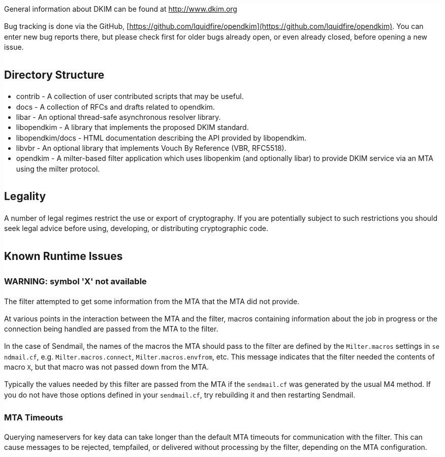 General information about DKIM can be found at http://www.dkim.org

Bug tracking is done via the GitHub, 
[https://github.com/lquidfire/opendkim](https://github.com/lquidfire/opendkim). You can enter new bug
reports there, but please check first for older bugs already open,
or even already closed, before opening a new issue.

## Directory Structure

* contrib - A collection of user contributed scripts that may be useful.
* docs - A collection of RFCs and drafts related to opendkim.
* libar - An optional thread-safe asynchronous resolver library.
* libopendkim - A library that implements the proposed DKIM standard.
* libopendkim/docs - HTML documentation describing the API provided by libopendkim.
* libvbr - An optional library that implements Vouch By Reference (VBR, RFC5518).
* opendkim - A milter-based filter application which uses libopenkim (and optionally libar) to provide DKIM service via an MTA using the milter protocol.

## Legality

A number of legal regimes restrict the use or export of cryptography.
If you are potentially subject to such restrictions you should seek
legal advice before using, developing, or distributing cryptographic
code.

## Known Runtime Issues

### WARNING: symbol 'X' not available

The filter attempted to get some information from the MTA that the MTA
did not provide.

At various points in the interaction between the MTA and the filter,
macros containing information about the job in progress or the
connection being handled are passed from the MTA to the filter.

In the case of Sendmail, the names of the macros the MTA should
pass to the filter are defined by the `Milter.macros` settings in
`sendmail.cf`, e.g. `Milter.macros.connect`, `Milter.macros.envfrom`,
etc. This message indicates that the filter needed the contents of
macro `X`, but that macro was not passed down from the MTA.

Typically the values needed by this filter are passed from the MTA if
the `sendmail.cf` was generated by the usual M4 method. If you do not
have those options defined in your `sendmail.cf`, try rebuilding it
and then restarting Sendmail.

### MTA Timeouts

Querying nameservers for key data can take longer than the default MTA
timeouts for communication with the filter. This can cause messages to
be rejected, tempfailed, or delivered without processing by the filter,
depending on the MTA configuration.
